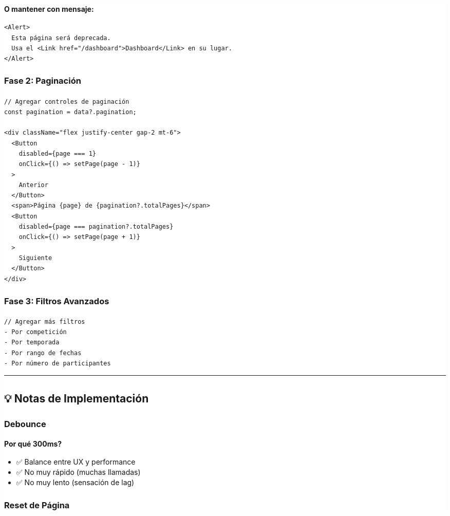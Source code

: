 **O mantener con mensaje:**
```tsx
<Alert>
  Esta página será deprecada. 
  Usa el <Link href="/dashboard">Dashboard</Link> en su lugar.
</Alert>
```

### Fase 2: Paginación

```tsx
// Agregar controles de paginación
const pagination = data?.pagination;

<div className="flex justify-center gap-2 mt-6">
  <Button 
    disabled={page === 1}
    onClick={() => setPage(page - 1)}
  >
    Anterior
  </Button>
  <span>Página {page} de {pagination?.totalPages}</span>
  <Button 
    disabled={page === pagination?.totalPages}
    onClick={() => setPage(page + 1)}
  >
    Siguiente
  </Button>
</div>
```

### Fase 3: Filtros Avanzados

```tsx
// Agregar más filtros
- Por competición
- Por temporada
- Por rango de fechas
- Por número de participantes
```

---

## 💡 Notas de Implementación

### Debounce

**Por qué 300ms?**
- ✅ Balance entre UX y performance
- ✅ No muy rápido (muchas llamadas)
- ✅ No muy lento (sensación de lag)

### Reset de Página
